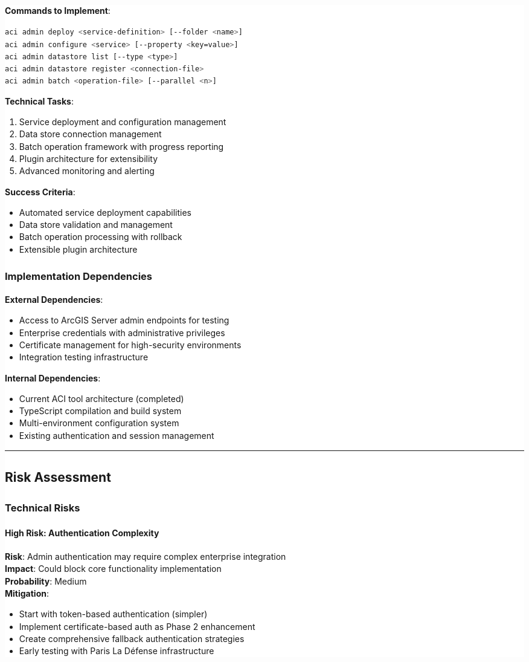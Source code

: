 **Commands to Implement**:
```bash
aci admin deploy <service-definition> [--folder <name>]
aci admin configure <service> [--property <key=value>]
aci admin datastore list [--type <type>]
aci admin datastore register <connection-file>
aci admin batch <operation-file> [--parallel <n>]
```

**Technical Tasks**:
1. Service deployment and configuration management
2. Data store connection management
3. Batch operation framework with progress reporting
4. Plugin architecture for extensibility
5. Advanced monitoring and alerting

**Success Criteria**:
- Automated service deployment capabilities
- Data store validation and management
- Batch operation processing with rollback
- Extensible plugin architecture

### Implementation Dependencies

**External Dependencies**:
- Access to ArcGIS Server admin endpoints for testing
- Enterprise credentials with administrative privileges
- Certificate management for high-security environments
- Integration testing infrastructure

**Internal Dependencies**:
- Current ACI tool architecture (completed)
- TypeScript compilation and build system
- Multi-environment configuration system
- Existing authentication and session management

---

## Risk Assessment

### Technical Risks

#### High Risk: Authentication Complexity

**Risk**: Admin authentication may require complex enterprise integration  
**Impact**: Could block core functionality implementation  
**Probability**: Medium  
**Mitigation**:
- Start with token-based authentication (simpler)
- Implement certificate-based auth as Phase 2 enhancement
- Create comprehensive fallback authentication strategies
- Early testing with Paris La Défense infrastructure
